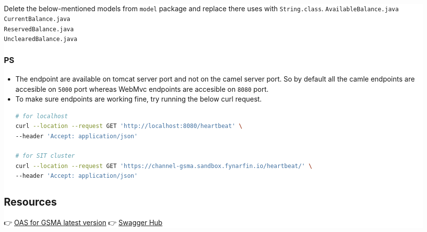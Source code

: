 Delete the below-mentioned models from `model` package and replace there uses with `String.class`.
`AvailableBalance.java` <br>
`CurrentBalance.java`<br>
`ReservedBalance.java`<br>
`UnclearedBalance.java`




### PS
* The endpoint are available on tomcat server port and not on the camel server port. So by default all the camle endpoints are accesible on `5000` port whereas WebMvc endpoints are accesible on `8080` port.
* To make sure endpoints are working fine, try running the below curl request.
    ```bash
    # for localhost
    curl --location --request GET 'http://localhost:8080/heartbeat' \
    --header 'Accept: application/json'
  
    # for SIT cluster
    curl --location --request GET 'https://channel-gsma.sandbox.fynarfin.io/heartbeat/' \
    --header 'Accept: application/json'
    ```
    
## Resources
:point_right: [OAS for GSMA latest version](https://www.gsma.com/mobilefordevelopment/mobile-money/mobile-money-api/)
:point_right: [Swagger Hub](https://app.swaggerhub.com/home)
